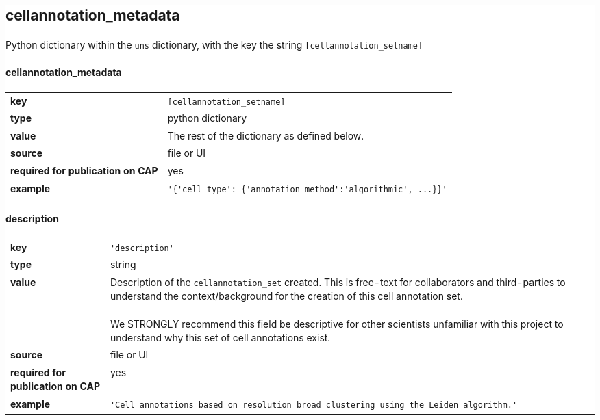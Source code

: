 ## cellannotation_metadata

Python dictionary within the `uns` dictionary, with the key the string `[cellannotation_setname]`


#### cellannotation_metadata

<table><tbody>
	<tr>
  		<td><b>key</b></td>
  		<td><code>[cellannotation_setname]</code></td>
	</tr>
	<tr>
  		<td><b>type</b></td>
  		<td>python dictionary</td>
	</tr>
	<tr>
  		<td><b>value</b></td>
  		<td>The rest of the dictionary as defined below.</td>
	</tr>
	<tr>
  		<td><b>source</b></td>
  		<td>file or UI</td>
	</tr>
	<tr>
  		<td><b>required for publication on CAP</b></td>
  		<td>yes</td>
	</tr>
	<tr>
  		<td><b>example</b></td>
  		<td><code>'{'cell_type': {'annotation_method':'algorithmic', ...}}'</code></td>
	</tr>
</tbody></table>

#### description

<table><tbody>
	<tr>
  		<td><b>key</b></td>
  		<td><code>'description'</code></td>
	</tr>
	<tr>
  		<td><b>type</b></td>
  		<td>string</td>
	</tr>
	<tr>
  		<td><b>value</b></td>
  		<td>Description of the <code>cellannotation_set</code> created. This is free-text for collaborators and third-parties to understand the context/background for the creation of this cell annotation set.<br><br> We STRONGLY recommend this field be descriptive for other scientists unfamiliar with this project to understand why this set of cell annotations exist.</td>
	</tr>
	<tr>
  		<td><b>source</b></td>
  		<td>file or UI</td>
	</tr>
	<tr>
  		<td><b>required for publication on CAP</b></td>
  		<td>yes</td>
	</tr>
	<tr>
  		<td><b>example</b></td>
  		<td><code>'Cell annotations based on resolution broad clustering using the Leiden algorithm.'</code></td>

[Cell Ontology]: http://obofoundry.org/ontology/cl.html
[2023-07-20]: https://github.com/obophenotype/cell-ontology/releases/tag/v2023-07-20
[cl.owl]: https://github.com/obophenotype/cell-ontology/releases/download/v2023-07-20/cl.owl
[Experimental Factor Ontology]: http://www.ebi.ac.uk/efo
[2023-07-17 EFO 3.56.0]: https://github.com/EBISPOT/efo/releases/tag/v3.56.0
[efo.owl]: https://github.com/EBISPOT/efo/releases/download/v3.56.0/efo.owl
[Mondo Disease Ontology]: http://obofoundry.org/ontology/mondo.html
[2023-07-03]: https://github.com/monarch-initiative/mondo/releases/tag/v2023-07-03
[mondo.owl]: https://github.com/monarch-initiative/mondo/releases/download/v2023-07-03/mondo.owl
[NCBI organismal classification]: http://obofoundry.org/ontology/ncbitaxon.html
[2023-06-20]: https://github.com/obophenotype/ncbitaxon/releases/tag/v2023-06-20
[ncbitaxon.owl]: https://github.com/obophenotype/ncbitaxon/releases/download/v2023-06-20/ncbitaxon.owl.gz
[Uberon multi-species anatomy ontology]: http://www.obofoundry.org/ontology/uberon.html
[2023-06-28]: https://github.com/obophenotype/uberon/releases/tag/v2023-06-28
[uberon.owl]: https://github.com/obophenotype/uberon/releases/download/v2023-06-28/uberon.owl